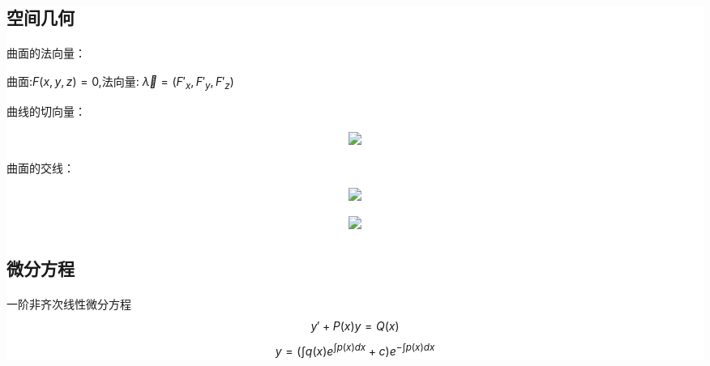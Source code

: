 ## 空间几何
 曲面的法向量：

曲面:$F(x,y,z) = 0$,法向量: $\vec{\lambda} = (F'_x,F'_y,F'_z)$

 曲线的切向量：

 <div align=center>

<img src="http://chart.googleapis.com/chart?cht=tx&chl=\Large F\left\{
\begin{array}
      x= \phi(t) \\
      y = \Phi(t) \\
      z = \omega(t)\\
    \end{array}
    \right.
    \\ \vec{\tau} = (\phi'(t),\Phi'(t),\omega'(t))" style="border:none;">
</div>


曲面的交线：

<div align=center>
<img src="http://chart.googleapis.com/chart?cht=tx&chl= 
\left\{
\begin{array}
      F(x,y,z) = 0\\
      G(x,y,z) = 0
    \end{array}
    \right.
" style="border:none;">

<img class = "svg" src="https://latex.codecogs.com/svg.image?{
   \vec{\tau} = ( \left|\begin{matrix}
    F'_y & F'_z \\
    G'_y & G'_z \\
    \end{matrix}\right|
    ,
    \left|\begin{matrix}
    F'_z & F'_x \\
    G'_z & G'_x \\
    \end{matrix}\right|,
    \left|\begin{matrix}
    F'_x & F'_y \\
    G'_x & G'_y \\
    \end{matrix}\right|)
}">
</div>

## 微分方程
一阶非齐次线性微分方程
$$y'+P(x)y=Q(x)$$
$$
y = (
  \int q(x)e^{\int p(x) dx}+c
)e^{-\int p(x) dx}
$$
